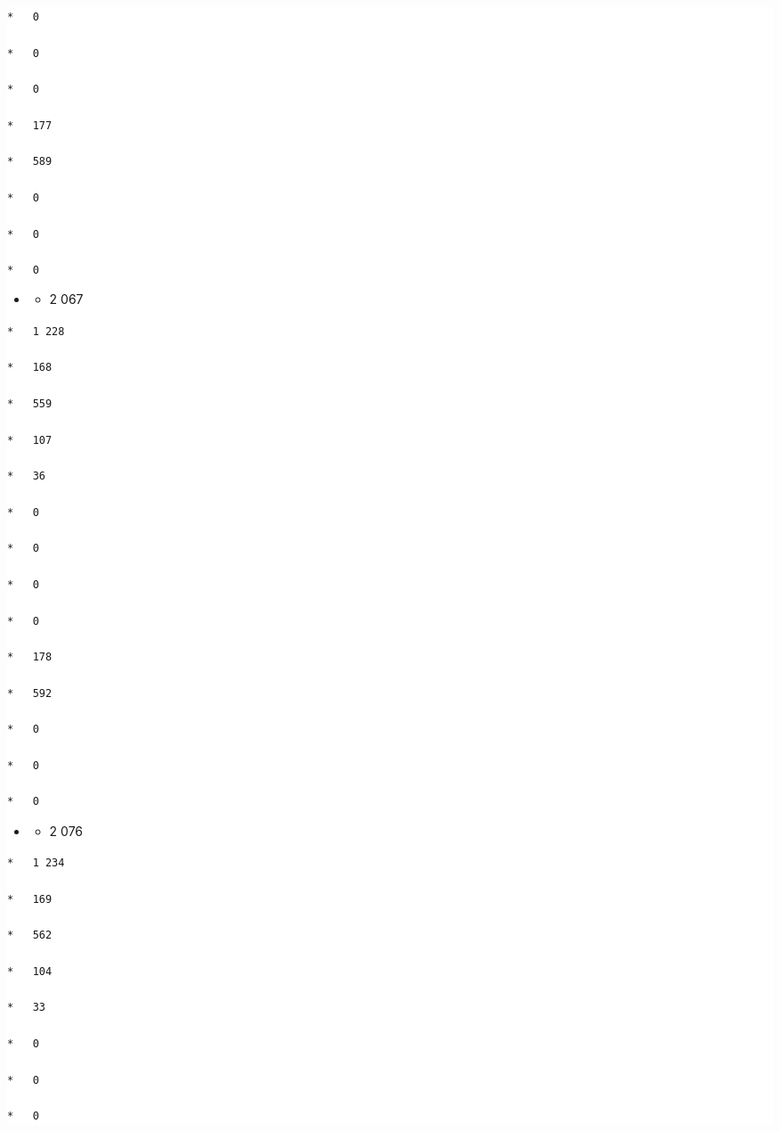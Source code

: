     *   0

    *   0

    *   0

    *   177

    *   589

    *   0

    *   0

    *   0


*    *   2 067

    *   1 228

    *   168

    *   559

    *   107

    *   36

    *   0

    *   0

    *   0

    *   0

    *   178

    *   592

    *   0

    *   0

    *   0


*    *   2 076

    *   1 234

    *   169

    *   562

    *   104

    *   33

    *   0

    *   0

    *   0
